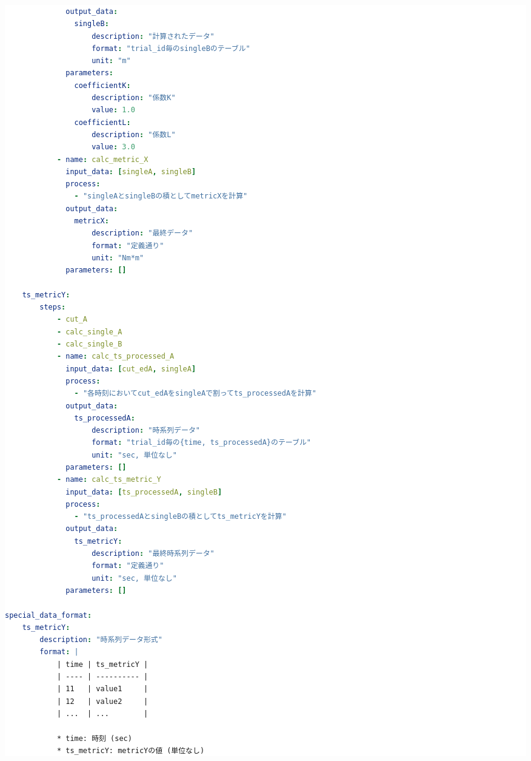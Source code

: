 ```yaml
              output_data:
                singleB:
                    description: "計算されたデータ"
                    format: "trial_id毎のsingleBのテーブル"
                    unit: "m"
              parameters:
                coefficientK:
                    description: "係数K"
                    value: 1.0
                coefficientL:
                    description: "係数L"
                    value: 3.0
            - name: calc_metric_X
              input_data: [singleA, singleB]
              process:
                - "singleAとsingleBの積としてmetricXを計算"
              output_data:
                metricX:
                    description: "最終データ"
                    format: "定義通り"
                    unit: "Nm*m"
              parameters: []

    ts_metricY:
        steps:
            - cut_A
            - calc_single_A
            - calc_single_B
            - name: calc_ts_processed_A
              input_data: [cut_edA, singleA]
              process:
                - "各時刻においてcut_edAをsingleAで割ってts_processedAを計算"
              output_data:
                ts_processedA:
                    description: "時系列データ"
                    format: "trial_id毎の{time, ts_processedA}のテーブル"
                    unit: "sec, 単位なし"
              parameters: []
            - name: calc_ts_metric_Y
              input_data: [ts_processedA, singleB]
              process:
                - "ts_processedAとsingleBの積としてts_metricYを計算"
              output_data:
                ts_metricY:
                    description: "最終時系列データ"
                    format: "定義通り"
                    unit: "sec, 単位なし"
              parameters: []

special_data_format:
    ts_metricY:
        description: "時系列データ形式"
        format: |
            | time | ts_metricY |
            | ---- | ---------- |
            | 11   | value1     |
            | 12   | value2     |
            | ...  | ...        |

            * time: 時刻 (sec)
            * ts_metricY: metricYの値 (単位なし)
```

